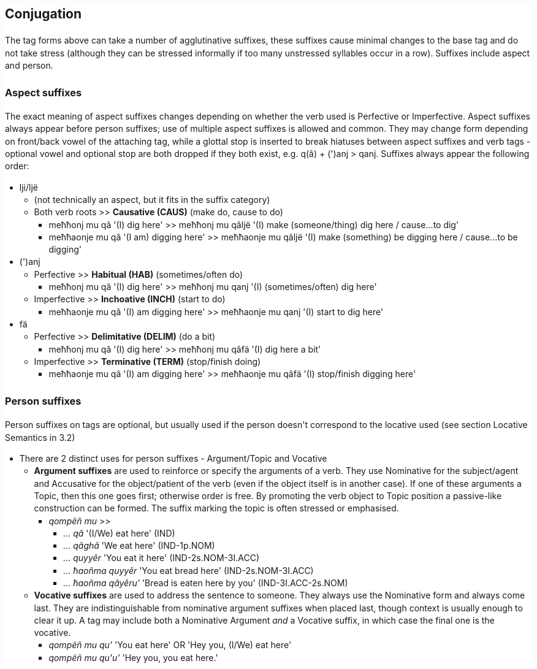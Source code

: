 ## Conjugation

The tag forms above can take a number of agglutinative suffixes, these suffixes cause minimal changes to the base tag and do not take stress (although they can be stressed informally if too many unstressed syllables occur in a row).  Suffixes include aspect and person.

### Aspect suffixes

The exact meaning of aspect suffixes changes depending on whether the verb used is Perfective or Imperfective.  Aspect suffixes always appear before person suffixes; use of multiple aspect suffixes is allowed and common.  They may change form depending on front/back vowel of the attaching tag, while a glottal stop is inserted to break hiatuses between aspect suffixes and verb tags - optional vowel and optional stop are both dropped if they both exist, e.g. q(â) + (')anj > qanj.  Suffixes always appear the following order:

- lji/ljë
  - (not technically an aspect, but it fits in the suffix category)
  - Both verb roots >> **Causative (CAUS)** (make do, cause to do)
    - meħħonj mu qâ '(I) dig here' >> meħħonj mu qâljë '(I) make (someone/thing) dig here / cause...to dig'
    - meħħaonje mu qâ '(I am) digging here' >> meħħaonje mu qâljë '(I) make (something) be digging here / cause...to be digging'
- (')anj
  - Perfective >> **Habitual (HAB)** (sometimes/often do)
    - meħħonj mu qâ '(I) dig here' >> meħħonj mu qanj '(I) (sometimes/often) dig here'
  - Imperfective >> **Inchoative (INCH)** (start to do)
    - meħħaonje mu qâ '(I) am digging here' >> meħħaonje mu qanj '(I) start to dig here'
- fä
  - Perfective >> **Delimitative (DELIM)** (do a bit)
    - meħħonj mu qâ '(I) dig here' >> meħħonj mu qâfä '(I) dig here a bit'
  - Imperfective >> **Terminative (TERM)** (stop/finish doing)
    - meħħaonje mu qâ '(I) am digging here' >> meħħaonje mu qâfä '(I) stop/finish digging here'

### Person suffixes

Person suffixes on tags are optional, but usually used if the person doesn't correspond to the locative used (see section Locative Semantics in 3.2)

- There are 2 distinct uses for person suffixes - Argument/Topic and Vocative
  - **Argument suffixes** are used to reinforce or specify the arguments of a verb.  They use Nominative for the subject/agent and Accusative for the object/patient of the verb (even if the object itself is in another case).  If one of these arguments a Topic, then this one goes first; otherwise order is free.  By promoting the verb object to Topic position a passive-like construction can be formed.  The suffix marking the topic is often stressed or emphasised.
    - *qompëñ mu* >>
      - *... qâ* '(I/We) eat here' (IND)
      - *... qâghâ* 'We eat here' (IND-1p.NOM)
      - *... quyyêr* 'You eat it here' (IND-2s.NOM-3I.ACC)
      - *... ħaoñma quyyêr* 'You eat bread here' (IND-2s.NOM-3I.ACC)
      - *... ħaoñma qâyêru'* 'Bread is eaten here by you' (IND-3I.ACC-2s.NOM)
  - **Vocative suffixes** are used to address the sentence to someone.  They always use the Nominative form and always come last.  They are indistinguishable from nominative argument suffixes when placed last, though context is usually enough to clear it up.  A tag may include both a Nominative Argument *and* a Vocative suffix, in which case the final one is the vocative.
    - *qompëñ mu qu'* 'You eat here' OR 'Hey you, (I/We) eat here'
    - *qompëñ mu qu'u'* 'Hey you, you eat here.'
